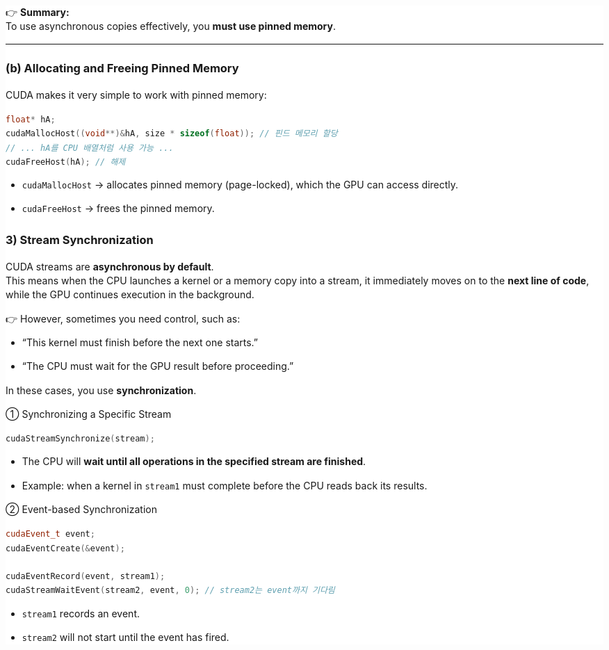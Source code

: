 👉 **Summary:**  
To use asynchronous copies effectively, you **must use pinned memory**.

---

### (b) Allocating and Freeing Pinned Memory

CUDA makes it very simple to work with pinned memory:

```cpp
float* hA;
cudaMallocHost((void**)&hA, size * sizeof(float)); // 핀드 메모리 할당
// ... hA를 CPU 배열처럼 사용 가능 ...
cudaFreeHost(hA); // 해제
```

* `cudaMallocHost` → allocates pinned memory (page-locked), which the GPU can access directly.
    
* `cudaFreeHost` → frees the pinned memory.
    

### 3) Stream Synchronization

CUDA streams are **asynchronous by default**.  
This means when the CPU launches a kernel or a memory copy into a stream, it immediately moves on to the **next line of code**, while the GPU continues execution in the background.

👉 However, sometimes you need control, such as:

* “This kernel must finish before the next one starts.”
    
* “The CPU must wait for the GPU result before proceeding.”
    

In these cases, you use **synchronization**.

① Synchronizing a Specific Stream

```cpp
cudaStreamSynchronize(stream);
```

* The CPU will **wait until all operations in the specified stream are finished**.
    
* Example: when a kernel in `stream1` must complete before the CPU reads back its results.
    

② Event-based Synchronization

```cpp
cudaEvent_t event;
cudaEventCreate(&event);

cudaEventRecord(event, stream1);
cudaStreamWaitEvent(stream2, event, 0); // stream2는 event까지 기다림
```

* `stream1` records an event.
    
* `stream2` will not start until the event has fired.
    